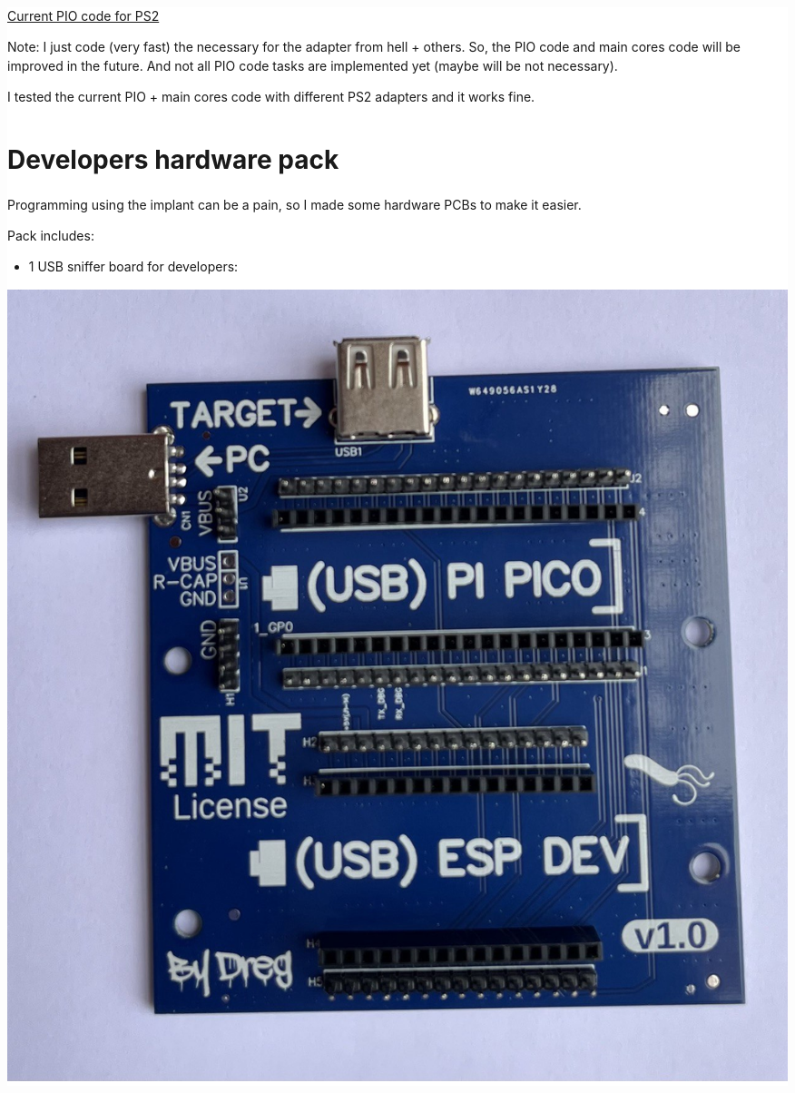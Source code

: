 [Current PIO code for PS2](firmware/ps2/rp/okhi.pio)

Note: I just code (very fast) the necessary for the adapter from hell + others. So, the PIO code and main cores code will be improved in the future. And not all PIO code tasks are implemented yet (maybe will be not necessary).

I tested the current PIO + main cores code with different PS2 adapters and it works fine.

# Developers hardware pack

Programming using the implant can be a pain, so I made some hardware PCBs to make it easier.

Pack includes:
- 1 USB sniffer board for developers:

![](stuff/images/usbdevboard.jpg)
